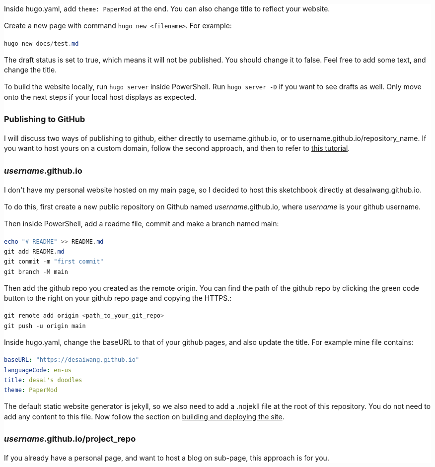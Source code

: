Inside hugo.yaml, add `theme: PaperMod` at the end. You can also change title to reflect your website.

Create a new page with command `hugo new <filename>`. For example:
```powershell
hugo new docs/test.md
```
The draft status is set to true, which means it will not be published. You should change it to false. Feel free to add some text, and change the title.

To build the website locally, run `hugo server` inside PowerShell. Run `hugo server -D` if you want to see drafts as well. Only move onto the next steps if your local host displays as expected.

### Publishing to GitHub 
I will discuss two ways of publishing to github, either directly to username.github.io, or to username.github.io/repository_name. If you want to host yours on a custom domain, follow the second approach, and then to refer to [this tutorial](https://theplaybook.dev/docs/deploy-hugo-to-github-pages/#link-custom-domain-to-github-pages). 

### *username*.github.io
I don't have my personal website hosted on my main page, so I decided to host this sketchbook directly at desaiwang.github.io. 

To do this, first create a new public repository on Github named *username*.github.io, where *username* is your github username.

Then inside PowerShell, add a readme file, commit and make a branch named main:
```powershell
echo "# README" >> README.md
git add README.md
git commit -m "first commit"
git branch -M main
```
Then add the github repo you created as the remote origin. You can find the path of the github repo by clicking the green code button to the right on your github repo page and copying the HTTPS.:
```powershell
git remote add origin <path_to_your_git_repo>
git push -u origin main
```
Inside hugo.yaml, change the baseURL to that of your github pages, and also update the title. For example mine file contains:
```yaml
baseURL: "https://desaiwang.github.io"
languageCode: en-us
title: desai's doodles
theme: PaperMod
```

The default static website generator is jekyll, so we also need to add a .nojekll file at the root of this repository. You do not need to add any content to this file. 
Now follow the section on [building and deploying the site](#github-actions-for-building-and-deploying-site).

### *username*.github.io/project_repo
If you already have a personal page, and want to host a blog on sub-page, this approach is for you.
